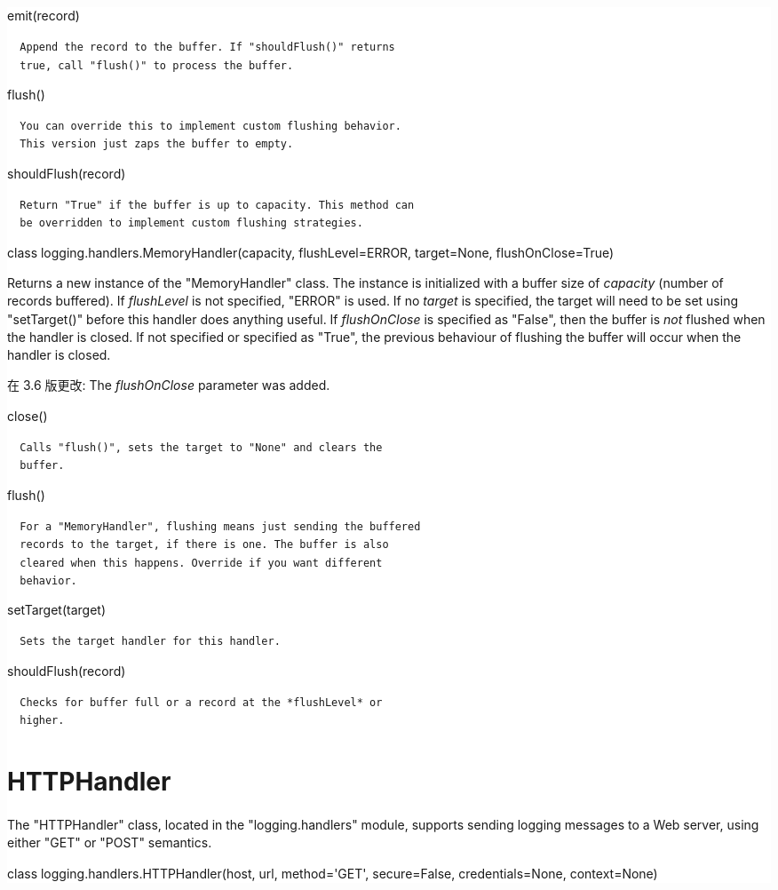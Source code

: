    emit(record)

      Append the record to the buffer. If "shouldFlush()" returns
      true, call "flush()" to process the buffer.

   flush()

      You can override this to implement custom flushing behavior.
      This version just zaps the buffer to empty.

   shouldFlush(record)

      Return "True" if the buffer is up to capacity. This method can
      be overridden to implement custom flushing strategies.

class logging.handlers.MemoryHandler(capacity, flushLevel=ERROR, target=None, flushOnClose=True)

   Returns a new instance of the "MemoryHandler" class. The instance
   is initialized with a buffer size of *capacity* (number of records
   buffered). If *flushLevel* is not specified, "ERROR" is used. If no
   *target* is specified, the target will need to be set using
   "setTarget()" before this handler does anything useful. If
   *flushOnClose* is specified as "False", then the buffer is *not*
   flushed when the handler is closed. If not specified or specified
   as "True", the previous behaviour of flushing the buffer will occur
   when the handler is closed.

   在 3.6 版更改: The *flushOnClose* parameter was added.

   close()

      Calls "flush()", sets the target to "None" and clears the
      buffer.

   flush()

      For a "MemoryHandler", flushing means just sending the buffered
      records to the target, if there is one. The buffer is also
      cleared when this happens. Override if you want different
      behavior.

   setTarget(target)

      Sets the target handler for this handler.

   shouldFlush(record)

      Checks for buffer full or a record at the *flushLevel* or
      higher.


HTTPHandler
===========

The "HTTPHandler" class, located in the "logging.handlers" module,
supports sending logging messages to a Web server, using either "GET"
or "POST" semantics.

class logging.handlers.HTTPHandler(host, url, method='GET', secure=False, credentials=None, context=None)
